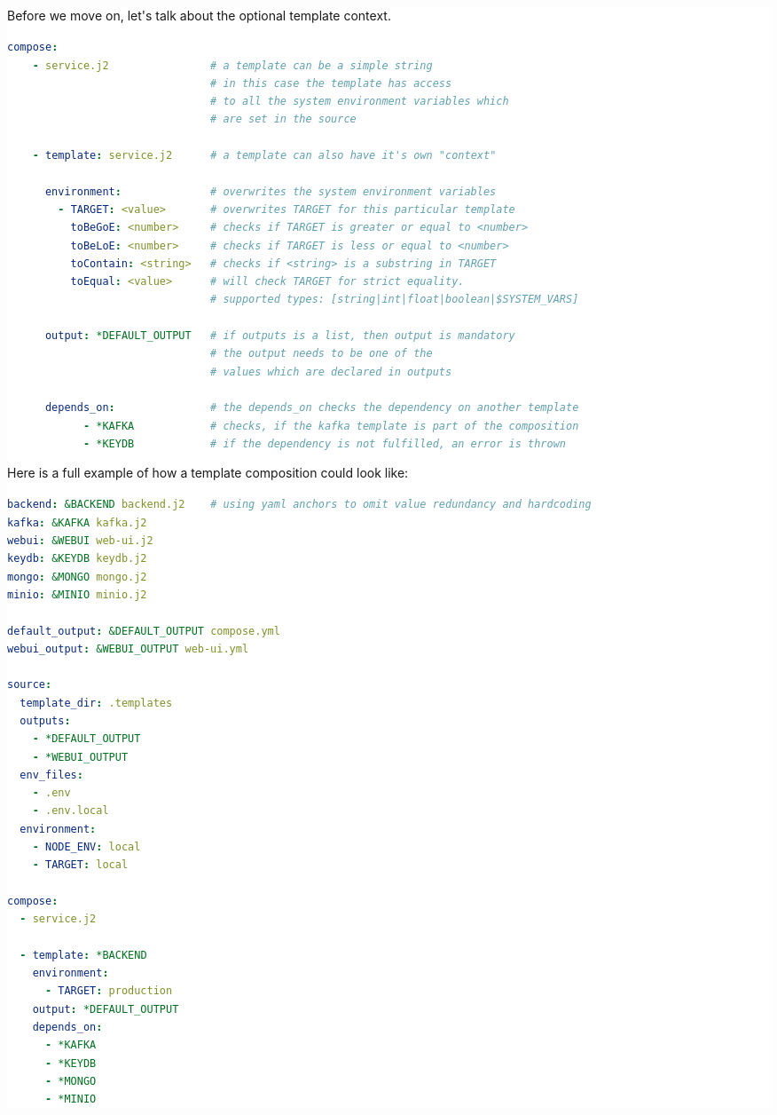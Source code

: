 Before we move on, let's talk about the optional template context.

```yml
compose: 
    - service.j2                # a template can be a simple string
                                # in this case the template has access 
                                # to all the system environment variables which 
                                # are set in the source

    - template: service.j2      # a template can also have it's own "context"

      environment:              # overwrites the system environment variables 
        - TARGET: <value>       # overwrites TARGET for this particular template
          toBeGoE: <number>     # checks if TARGET is greater or equal to <number>
          toBeLoE: <number>     # checks if TARGET is less or equal to <number>
          toContain: <string>   # checks if <string> is a substring in TARGET
          toEqual: <value>      # will check TARGET for strict equality.
                                # supported types: [string|int|float|boolean|$SYSTEM_VARS] 

      output: *DEFAULT_OUTPUT   # if outputs is a list, then output is mandatory
                                # the output needs to be one of the 
                                # values which are declared in outputs 

      depends_on:               # the depends_on checks the dependency on another template
            - *KAFKA            # checks, if the kafka template is part of the composition
            - *KEYDB            # if the dependency is not fulfilled, an error is thrown
```

Here is a full example of how a template composition could look like:

```yml
backend: &BACKEND backend.j2    # using yaml anchors to omit value redundancy and hardcoding
kafka: &KAFKA kafka.j2
webui: &WEBUI web-ui.j2
keydb: &KEYDB keydb.j2
mongo: &MONGO mongo.j2
minio: &MINIO minio.j2

default_output: &DEFAULT_OUTPUT compose.yml
webui_output: &WEBUI_OUTPUT web-ui.yml

source:
  template_dir: .templates
  outputs:
    - *DEFAULT_OUTPUT
    - *WEBUI_OUTPUT
  env_files:
    - .env
    - .env.local
  environment:
    - NODE_ENV: local
    - TARGET: local

compose:
  - service.j2

  - template: *BACKEND
    environment:
      - TARGET: production
    output: *DEFAULT_OUTPUT
    depends_on:
      - *KAFKA
      - *KEYDB
      - *MONGO
      - *MINIO
```